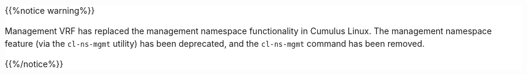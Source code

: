 {{%notice warning%}}

Management VRF has replaced the management namespace functionality in
Cumulus Linux. The management namespace feature (via the `cl-ns-mgmt`
utility) has been deprecated, and the `cl-ns-mgmt` command has been
removed.

{{%/notice%}}

<article id="html-search-results" class="ht-content" style="display: none;">

</article>

<footer id="ht-footer">

</footer>
